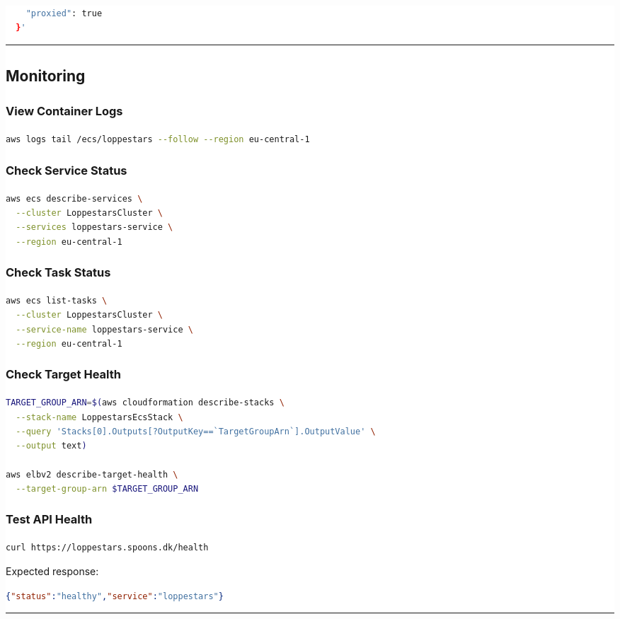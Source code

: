 ```bash
    "proxied": true
  }'
```

---

## Monitoring

### View Container Logs
```bash
aws logs tail /ecs/loppestars --follow --region eu-central-1
```

### Check Service Status
```bash
aws ecs describe-services \
  --cluster LoppestarsCluster \
  --services loppestars-service \
  --region eu-central-1
```

### Check Task Status
```bash
aws ecs list-tasks \
  --cluster LoppestarsCluster \
  --service-name loppestars-service \
  --region eu-central-1
```

### Check Target Health
```bash
TARGET_GROUP_ARN=$(aws cloudformation describe-stacks \
  --stack-name LoppestarsEcsStack \
  --query 'Stacks[0].Outputs[?OutputKey==`TargetGroupArn`].OutputValue' \
  --output text)

aws elbv2 describe-target-health \
  --target-group-arn $TARGET_GROUP_ARN
```

### Test API Health
```bash
curl https://loppestars.spoons.dk/health
```

Expected response:
```json
{"status":"healthy","service":"loppestars"}
```

---
